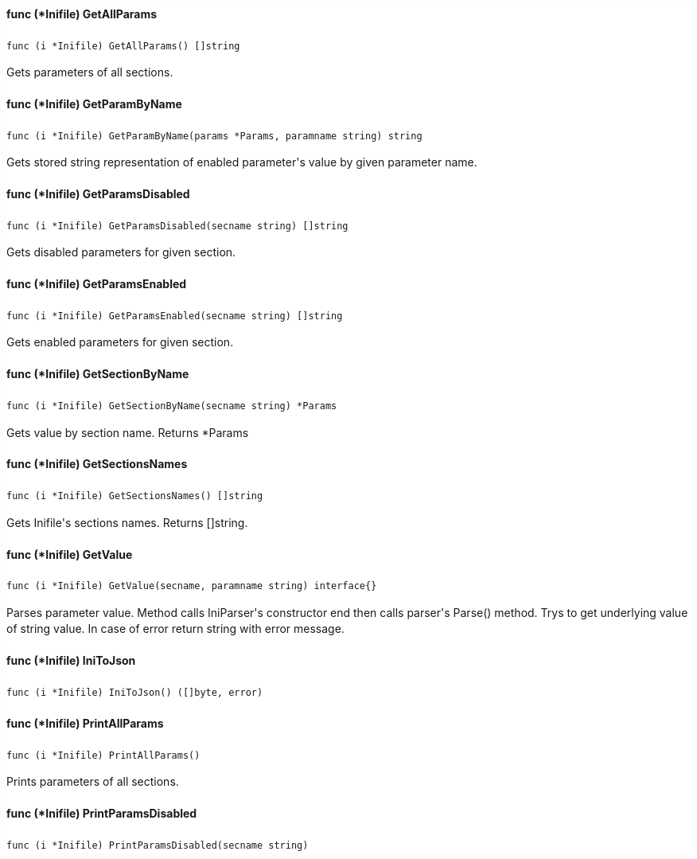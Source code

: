 #### func (*Inifile) GetAllParams

    func (i *Inifile) GetAllParams() []string

Gets parameters of all sections.

#### func (*Inifile) GetParamByName

    func (i *Inifile) GetParamByName(params *Params, paramname string) string

Gets stored string representation of enabled parameter's value by given
parameter name.

#### func (*Inifile) GetParamsDisabled

    func (i *Inifile) GetParamsDisabled(secname string) []string

Gets disabled parameters for given section.

#### func (*Inifile) GetParamsEnabled

    func (i *Inifile) GetParamsEnabled(secname string) []string

Gets enabled parameters for given section.

#### func (*Inifile) GetSectionByName

    func (i *Inifile) GetSectionByName(secname string) *Params

Gets value by section name. Returns *Params

#### func (*Inifile) GetSectionsNames

    func (i *Inifile) GetSectionsNames() []string

Gets Inifile's sections names. Returns []string.

#### func (*Inifile) GetValue

    func (i *Inifile) GetValue(secname, paramname string) interface{}

Parses parameter value. Method calls IniParser's constructor end then calls
parser's Parse() method. Trys to get underlying value of string value. In case
of error return string with error message.

#### func (*Inifile) IniToJson

    func (i *Inifile) IniToJson() ([]byte, error)


#### func (*Inifile) PrintAllParams

    func (i *Inifile) PrintAllParams()

Prints parameters of all sections.

#### func (*Inifile) PrintParamsDisabled

    func (i *Inifile) PrintParamsDisabled(secname string)
